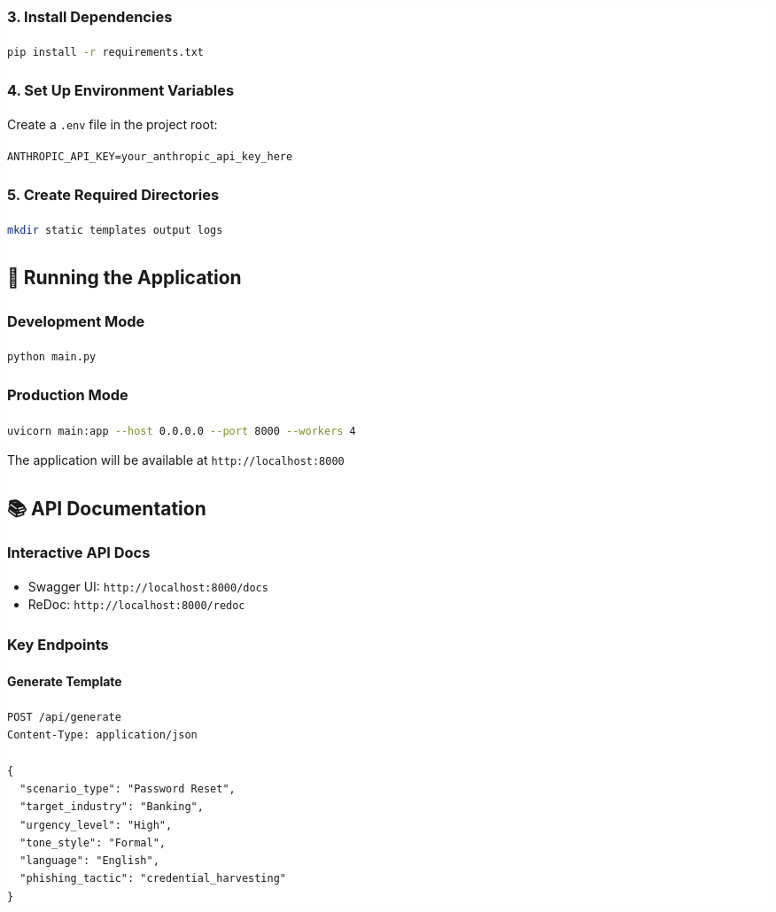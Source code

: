 ### 3. Install Dependencies
```bash
pip install -r requirements.txt
```

### 4. Set Up Environment Variables
Create a `.env` file in the project root:
```env
ANTHROPIC_API_KEY=your_anthropic_api_key_here
```

### 5. Create Required Directories
```bash
mkdir static templates output logs
```

## 🚀 Running the Application

### Development Mode
```bash
python main.py
```

### Production Mode
```bash
uvicorn main:app --host 0.0.0.0 --port 8000 --workers 4
```

The application will be available at `http://localhost:8000`

## 📚 API Documentation

### Interactive API Docs
- Swagger UI: `http://localhost:8000/docs`
- ReDoc: `http://localhost:8000/redoc`

### Key Endpoints

#### Generate Template
```http
POST /api/generate
Content-Type: application/json

{
  "scenario_type": "Password Reset",
  "target_industry": "Banking",
  "urgency_level": "High",
  "tone_style": "Formal",
  "language": "English",
  "phishing_tactic": "credential_harvesting"
}
```
